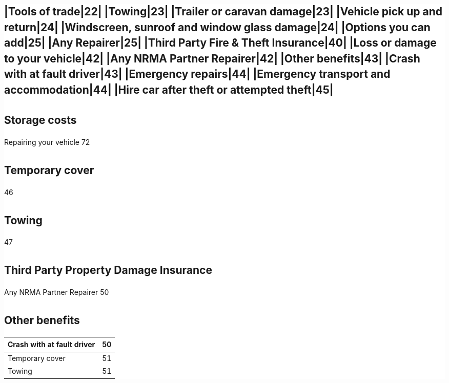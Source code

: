 |Tools of trade|22|
|Towing|23|
|Trailer or caravan damage|23|
|Vehicle pick up and return|24|
|Windscreen, sunroof and window glass damage|24|
|Options you can add|25|
|Any Repairer|25|
|Third Party Fire & Theft Insurance|40|
|Loss or damage to your vehicle|42|
|Any NRMA Partner Repairer|42|
|Other benefits|43|
|Crash with at fault driver|43|
|Emergency repairs|44|
|Emergency transport and accommodation|44|
|Hire car after theft or attempted theft|45|
---
## Storage costs

Repairing your vehicle
72

## Temporary cover

46

## Towing

47

## Third Party Property Damage Insurance

Any NRMA Partner Repairer
50

## Other benefits

|Crash with at fault driver|50|
|---|---|
|Temporary cover|51|
|Towing|51|
